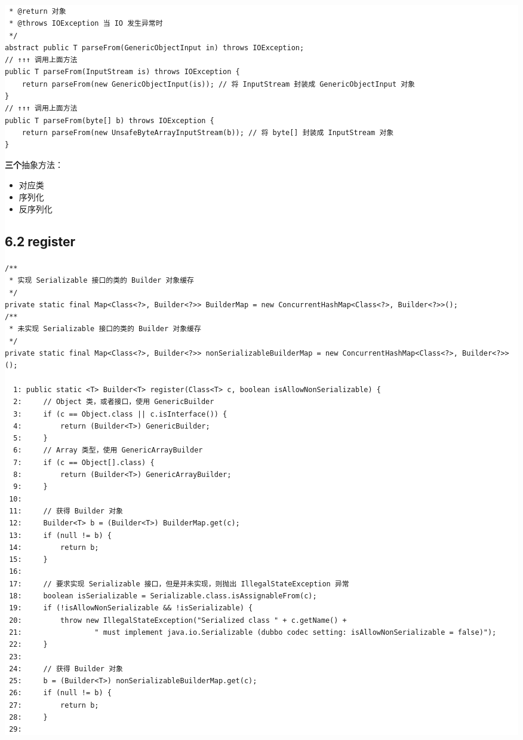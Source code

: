 ```
 * @return 对象
 * @throws IOException 当 IO 发生异常时
 */
abstract public T parseFrom(GenericObjectInput in) throws IOException;
// ↑↑↑ 调用上面方法
public T parseFrom(InputStream is) throws IOException {
    return parseFrom(new GenericObjectInput(is)); // 将 InputStream 封装成 GenericObjectInput 对象
}
// ↑↑↑ 调用上面方法
public T parseFrom(byte[] b) throws IOException {
    return parseFrom(new UnsafeByteArrayInputStream(b)); // 将 byte[] 封装成 InputStream 对象
}
```

**三个**抽象方法：

- 对应类
- 序列化
- 反序列化

## 6.2 register

```
/**
 * 实现 Serializable 接口的类的 Builder 对象缓存
 */
private static final Map<Class<?>, Builder<?>> BuilderMap = new ConcurrentHashMap<Class<?>, Builder<?>>();
/**
 * 未实现 Serializable 接口的类的 Builder 对象缓存
 */
private static final Map<Class<?>, Builder<?>> nonSerializableBuilderMap = new ConcurrentHashMap<Class<?>, Builder<?>>();

  1: public static <T> Builder<T> register(Class<T> c, boolean isAllowNonSerializable) {
  2:     // Object 类，或者接口，使用 GenericBuilder
  3:     if (c == Object.class || c.isInterface()) {
  4:         return (Builder<T>) GenericBuilder;
  5:     }
  6:     // Array 类型，使用 GenericArrayBuilder
  7:     if (c == Object[].class) {
  8:         return (Builder<T>) GenericArrayBuilder;
  9:     }
 10:
 11:     // 获得 Builder 对象
 12:     Builder<T> b = (Builder<T>) BuilderMap.get(c);
 13:     if (null != b) {
 14:         return b;
 15:     }
 16:
 17:     // 要求实现 Serializable 接口，但是并未实现，则抛出 IllegalStateException 异常
 18:     boolean isSerializable = Serializable.class.isAssignableFrom(c);
 19:     if (!isAllowNonSerializable && !isSerializable) {
 20:         throw new IllegalStateException("Serialized class " + c.getName() +
 21:                 " must implement java.io.Serializable (dubbo codec setting: isAllowNonSerializable = false)");
 22:     }
 23:
 24:     // 获得 Builder 对象
 25:     b = (Builder<T>) nonSerializableBuilderMap.get(c);
 26:     if (null != b) {
 27:         return b;
 28:     }
 29:
```